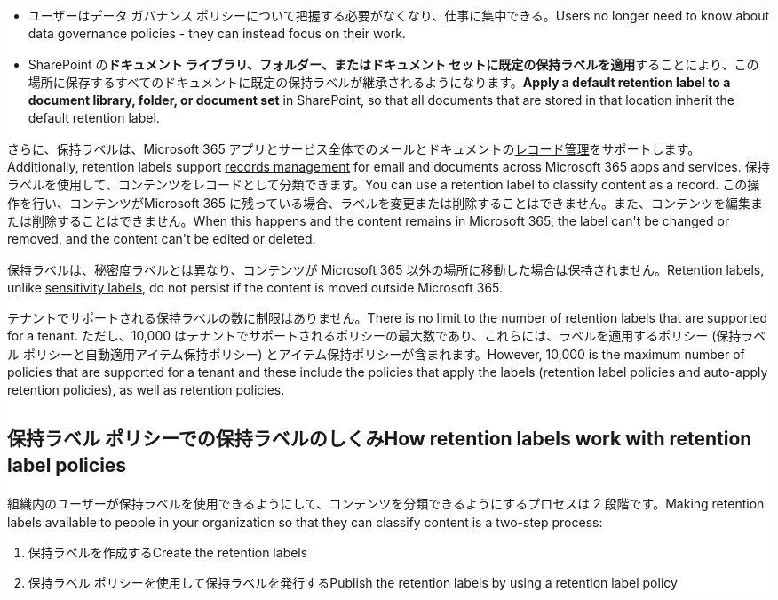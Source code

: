    - <span data-ttu-id="3a401-123">ユーザーはデータ ガバナンス ポリシーについて把握する必要がなくなり、仕事に集中できる。</span><span class="sxs-lookup"><span data-stu-id="3a401-123">Users no longer need to know about data governance policies - they can instead focus on their work.</span></span>

- <span data-ttu-id="3a401-124">SharePoint の**ドキュメント ライブラリ、フォルダー、またはドキュメント セットに既定の保持ラベルを適用**することにより、この場所に保存するすべてのドキュメントに既定の保持ラベルが継承されるようになります。</span><span class="sxs-lookup"><span data-stu-id="3a401-124">**Apply a default retention label to a document library, folder, or document set** in SharePoint, so that all documents that are stored in that location inherit the default retention label.</span></span>

<span data-ttu-id="3a401-125">さらに、保持ラベルは、Microsoft 365 アプリとサービス全体でのメールとドキュメントの[レコード管理](records-management.md)をサポートします。</span><span class="sxs-lookup"><span data-stu-id="3a401-125">Additionally, retention labels support [records management](records-management.md) for email and documents across Microsoft 365 apps and services.</span></span> <span data-ttu-id="3a401-126">保持ラベルを使用して、コンテンツをレコードとして分類できます。</span><span class="sxs-lookup"><span data-stu-id="3a401-126">You can use a retention label to classify content as a record.</span></span> <span data-ttu-id="3a401-127">この操作を行い、コンテンツがMicrosoft 365 に残っている場合、ラベルを変更または削除することはできません。また、コンテンツを編集または削除することはできません。</span><span class="sxs-lookup"><span data-stu-id="3a401-127">When this happens and the content remains in Microsoft 365, the label can't be changed or removed, and the content can't be edited or deleted.</span></span> 

<span data-ttu-id="3a401-128">保持ラベルは、[秘密度ラベル](sensitivity-labels.md)とは異なり、コンテンツが Microsoft 365 以外の場所に移動した場合は保持されません。</span><span class="sxs-lookup"><span data-stu-id="3a401-128">Retention labels, unlike [sensitivity labels](sensitivity-labels.md), do not persist if the content is moved outside Microsoft 365.</span></span>

<span data-ttu-id="3a401-129">テナントでサポートされる保持ラベルの数に制限はありません。</span><span class="sxs-lookup"><span data-stu-id="3a401-129">There is no limit to the number of retention labels that are supported for a tenant.</span></span> <span data-ttu-id="3a401-130">ただし、10,000 はテナントでサポートされるポリシーの最大数であり、これらには、ラベルを適用するポリシー (保持ラベル ポリシーと自動適用アイテム保持ポリシー) とアイテム保持ポリシーが含まれます。</span><span class="sxs-lookup"><span data-stu-id="3a401-130">However, 10,000 is the maximum number of policies that are supported for a tenant and these include the policies that apply the labels (retention label policies and auto-apply retention policies), as well as retention policies.</span></span>

## <a name="how-retention-labels-work-with-retention-label-policies"></a><span data-ttu-id="3a401-131">保持ラベル ポリシーでの保持ラベルのしくみ</span><span class="sxs-lookup"><span data-stu-id="3a401-131">How retention labels work with retention label policies</span></span>

<span data-ttu-id="3a401-132">組織内のユーザーが保持ラベルを使用できるようにして、コンテンツを分類できるようにするプロセスは 2 段階です。</span><span class="sxs-lookup"><span data-stu-id="3a401-132">Making retention labels available to people in your organization so that they can classify content is a two-step process:</span></span> 

1. <span data-ttu-id="3a401-133">保持ラベルを作成する</span><span class="sxs-lookup"><span data-stu-id="3a401-133">Create the retention labels</span></span>

2. <span data-ttu-id="3a401-134">保持ラベル ポリシーを使用して保持ラベルを発行する</span><span class="sxs-lookup"><span data-stu-id="3a401-134">Publish the retention labels by using a retention label policy</span></span>
  